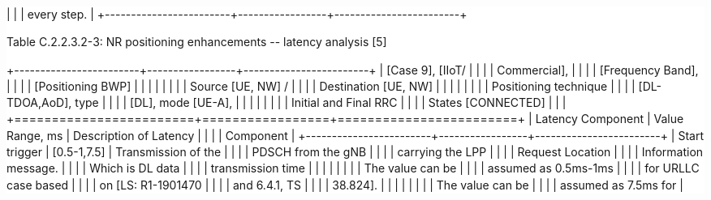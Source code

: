 |                        |                 | every step.            |
+------------------------+-----------------+------------------------+

Table C.2.2.3.2-3: NR positioning enhancements -- latency analysis \[5\]

+------------------------+-----------------+------------------------+
| \[Case 9\], \[IIoT/    |                 |                        |
| Commercial\],          |                 |                        |
| \[Frequency Band\],    |                 |                        |
| \[Positioning BWP\]    |                 |                        |
|                        |                 |                        |
| Source \[UE, NW\] /    |                 |                        |
| Destination \[UE, NW\] |                 |                        |
|                        |                 |                        |
| Positioning technique  |                 |                        |
| \[DL-TDOA,AoD\], type  |                 |                        |
| \[DL\], mode \[UE-A\], |                 |                        |
|                        |                 |                        |
| Initial and Final RRC  |                 |                        |
| States \[CONNECTED\]   |                 |                        |
+========================+=================+========================+
| Latency Component      | Value Range, ms | Description of Latency |
|                        |                 | Component              |
+------------------------+-----------------+------------------------+
| Start trigger          | \[0.5-1,7.5\]   | Transmission of the    |
|                        |                 | PDSCH from the gNB     |
|                        |                 | carrying the LPP       |
|                        |                 | Request Location       |
|                        |                 | Information message.   |
|                        |                 | Which is DL data       |
|                        |                 | transmission time      |
|                        |                 |                        |
|                        |                 | The value can be       |
|                        |                 | assumed as 0.5ms-1ms   |
|                        |                 | for URLLC case based   |
|                        |                 | on \[LS: R1-1901470    |
|                        |                 | and 6.4.1, TS          |
|                        |                 | 38.824\].              |
|                        |                 |                        |
|                        |                 | The value can be       |
|                        |                 | assumed as 7.5ms for   |